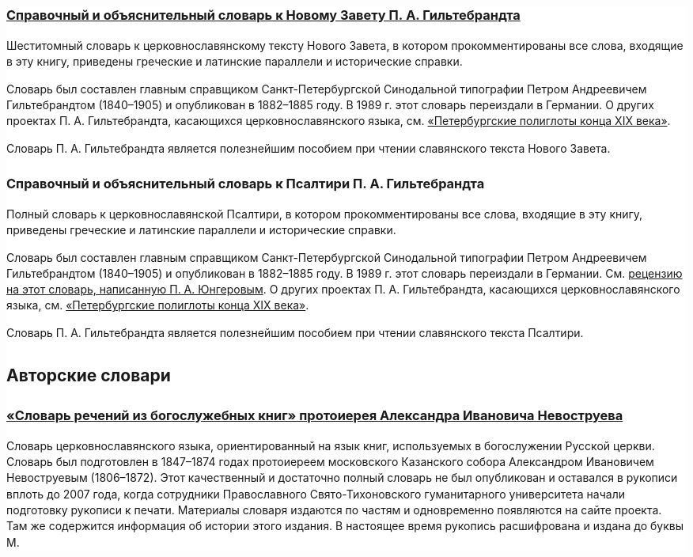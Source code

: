 
### [Справочный и объяснительный словарь к Новому Завету П. А. Гильтебрандта](https://azbyka.ru/otechnik/Spravochniki/spravochnyj-i-ob-jasnitelnyj-slovar-k-novomu-zavetu/)

Шеститомный словарь к церковнославянскому тексту Нового Завета, в котором
прокомментированы все слова, входящие в эту книгу, приведены греческие
и латинские параллели и исторические справки.

Словарь был составлен главным справщиком Санкт-Петербургской Синодальной
типографии Петром Андреевичем Гильтебрандтом (1840–1905) и опубликован
в 1882–1885 году. В 1989 г. этот словарь переиздали в Германии. О других
проектах П. А. Гильтебрандта, касающихся церковнославянского языка, см.
[«Петербургские полиглоты конца
XIX века»](http://www.ruslang.ru/doc/lingistoch/2012-2013/12-kraveckij.pdf).

Словарь П. А. Гильтебрандта является полезнейшим пособием при чтении
славянского текста Нового Завета.


### Справочный и объяснительный словарь к Псалтири П. А. Гильтебрандта

Полный словарь к церковнославянской Псалтири, в котором прокомментированы
все слова, входящие в эту книгу, приведены греческие и латинские параллели
и исторические справки.

Словарь был составлен главным справщиком Санкт-Петербургской Синодальной
типографии Петром Андреевичем Гильтебрандтом (1840–1905) и опубликован
в 1882–1885 году. В 1989 г. этот словарь переиздали в Германии. См. [рецензию
на этот словарь, написанную П. А. Юнгеровым](https://azbyka.ru/otechnik/Pavel_Yungerov/otzyv-o-sochinenii-spravochnyj-i-ob-jasnitelnyj-slovar-k-psaltiri-p-giltebrandta/).
О других проектах П. А. Гильтебрандта, касающихся церковнославянского языка,
см. [«Петербургские полиглоты конца XIX века»](http://www.ruslang.ru/doc/lingistoch/2012-2013/12-kraveckij.pdf).

Словарь П. А. Гильтебрандта является полезнейшим пособием при чтении
славянского текста Псалтири.


## Авторские словари

### <a id="nevostr"></a>[«Словарь речений из богослужебных книг» протоиерея Александра Ивановича Невоструева](http://pstgu.ru/faculties/philological/science/slov_Nevostr)

Словарь церковнославянского языка, ориентированный на язык книг,
используемых в богослужении Русской церкви. Словарь был подготовлен в 1847–1874
годах протоиереем московского Казанского собора Александром Ивановичем
Невоструевым (1806–1872). Этот качественный и достаточно полный словарь не был
опубликован и оставался в рукописи вплоть до 2007 года, когда сотрудники
Православного Свято-Тихоновского гуманитарного университета начали подготовку
рукописи к печати. Материалы словаря издаются по частям и одновременно
появляются на сайте проекта. Там же содержится информация об истории этого
издания. В настоящее время рукопись расшифрована и издана до буквы М.
